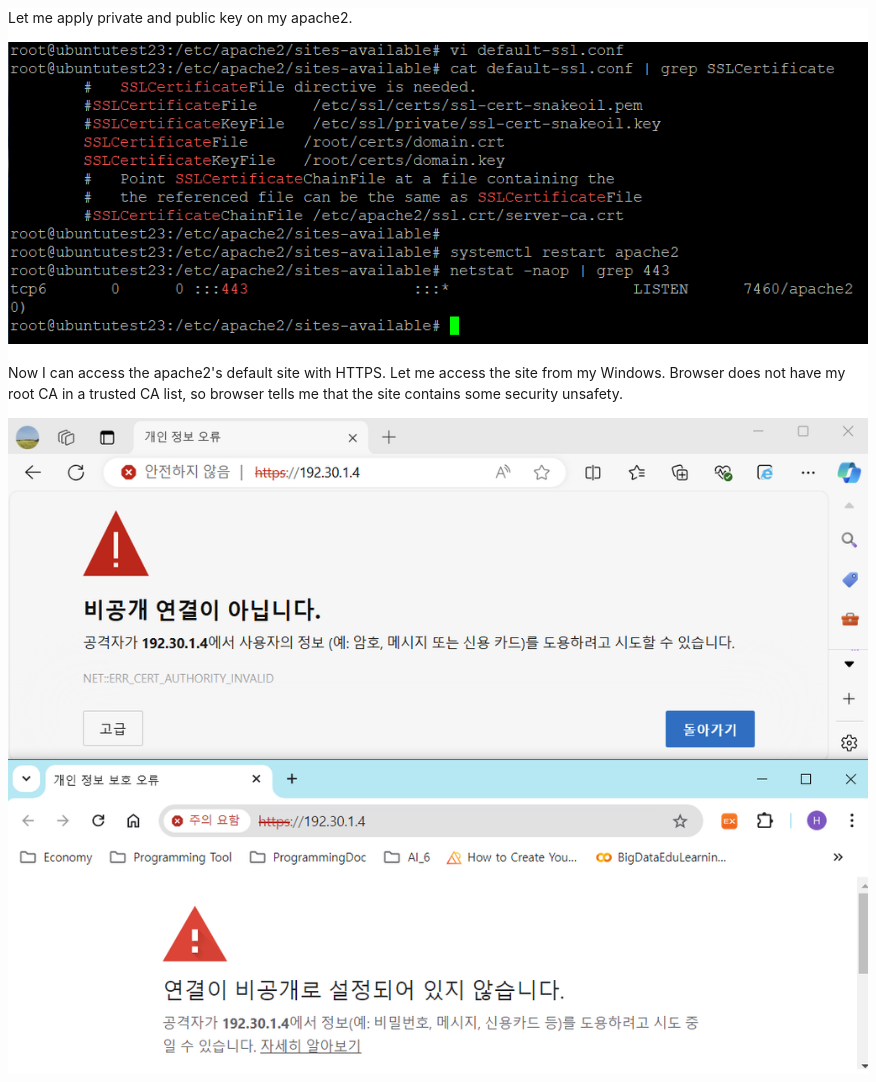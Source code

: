 <p>
Let me apply private and public key on my apache2.
</p>

![img.png](../../../assets/imgs/linux/basic%20usage/understand-ca-and-certificate/img21.png)

<p>
Now I can access the apache2's default site with HTTPS. Let me access the site from my Windows.
Browser does not have my root CA in a trusted CA list, so browser tells me that the site contains some security unsafety.
</p>

![img.png](../../../assets/imgs/linux/basic%20usage/understand-ca-and-certificate/img22.png)
